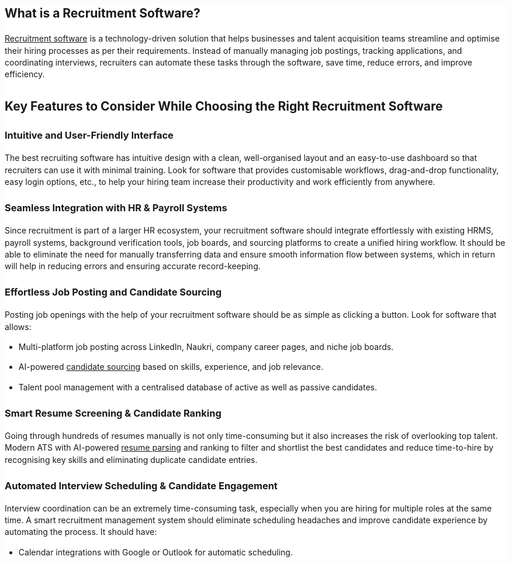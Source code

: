 ## **What is a Recruitment Software?** 

[Recruitment software](/www.thetalentpool.co.in/blogs/pros-and-cons-of-recruitment-software-for-high-growth-companies/) is a technology-driven solution that helps businesses and talent acquisition teams streamline and optimise their hiring processes as per their requirements. Instead of manually managing job postings, tracking applications, and coordinating interviews, recruiters can automate these tasks through the software, save time, reduce errors, and improve efficiency. 

## **Key Features to Consider While Choosing the Right Recruitment Software** 

### **Intuitive and User-Friendly Interface** 

The best recruiting software has intuitive design with a clean, well-organised layout and an easy-to-use dashboard so that recruiters can use it with minimal training. Look for software that provides customisable workflows, drag-and-drop functionality, easy login options, etc., to help your hiring team increase their productivity and work efficiently from anywhere.  

### **Seamless Integration with HR & Payroll Systems** 

Since recruitment is part of a larger HR ecosystem, your recruitment software should integrate effortlessly with existing HRMS, payroll systems, background verification tools, job boards, and sourcing platforms to create a unified hiring workflow. It should be able to eliminate the need for manually transferring data and ensure smooth information flow between systems, which in return will help in reducing errors and ensuring accurate record-keeping. 

### **Effortless Job Posting and Candidate Sourcing** 

Posting job openings with the help of your recruitment software should be as simple as clicking a button. Look for software that allows: 

- Multi-platform job posting across LinkedIn, Naukri, company career pages, and niche job boards. 

- AI-powered [candidate sourcing](https://www.thetalentpool.ai/candidate-sourcing-software/) based on skills, experience, and job relevance. 

- Talent pool management with a centralised database of active as well as passive candidates. 

### **Smart Resume Screening & Candidate Ranking** 

Going through hundreds of resumes manually is not only time-consuming but it also increases the risk of overlooking top talent. Modern ATS with AI-powered [resume parsing](https://www.thetalentpool.ai/blogs/what-is-resume-parsing-do-you-need-it/) and ranking to filter and shortlist the best candidates and reduce time-to-hire by recognising key skills and eliminating duplicate candidate entries.  

### **Automated Interview Scheduling & Candidate Engagement** 

Interview coordination can be an extremely time-consuming task, especially when you are hiring for multiple roles at the same time. A smart recruitment management system should eliminate scheduling headaches and improve candidate experience by automating the process. It should have: 

- Calendar integrations with Google or Outlook for automatic scheduling. 
